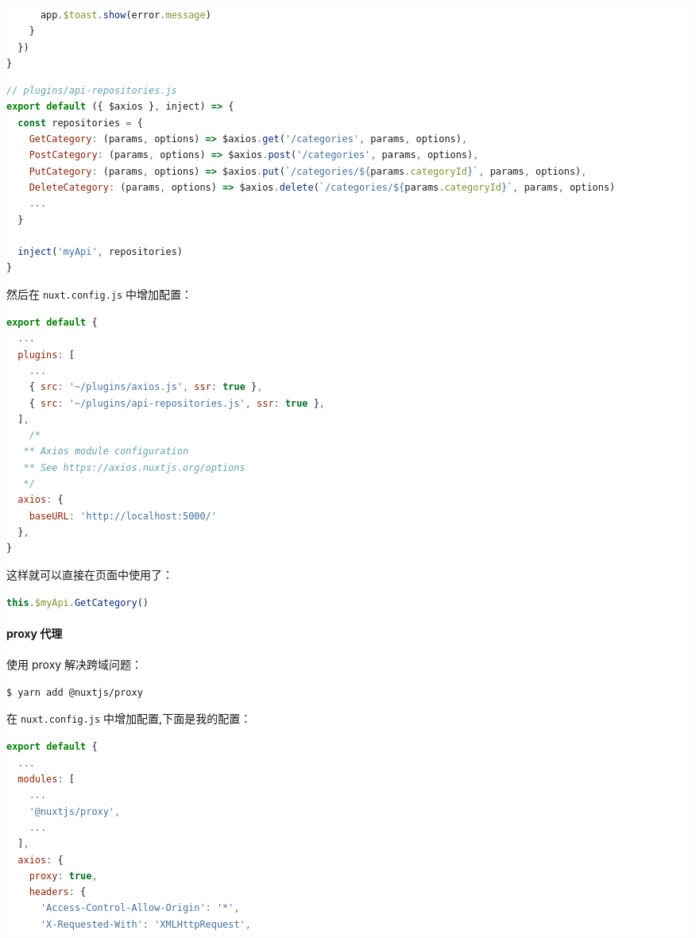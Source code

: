 ```js
      app.$toast.show(error.message)
    }
  })
}
```

```js
// plugins/api-repositories.js
export default ({ $axios }, inject) => {
  const repositories = {
    GetCategory: (params, options) => $axios.get('/categories', params, options),
    PostCategory: (params, options) => $axios.post('/categories', params, options),
    PutCategory: (params, options) => $axios.put(`/categories/${params.categoryId}`, params, options),
    DeleteCategory: (params, options) => $axios.delete(`/categories/${params.categoryId}`, params, options)
    ...
  }

  inject('myApi', repositories)
}
```
然后在 `nuxt.config.js` 中增加配置：

```js
export default {
  ...
  plugins: [
    ...
    { src: '~/plugins/axios.js', ssr: true },
    { src: '~/plugins/api-repositories.js', ssr: true },
  ],
    /*
   ** Axios module configuration
   ** See https://axios.nuxtjs.org/options
   */
  axios: {
    baseURL: 'http://localhost:5000/'
  },
}
```
这样就可以直接在页面中使用了：
```js
this.$myApi.GetCategory()
```
#### proxy 代理

使用 proxy 解决跨域问题：

```bash
$ yarn add @nuxtjs/proxy
```
在 `nuxt.config.js` 中增加配置,下面是我的配置：
```js
export default {
  ...
  modules: [
    ...
    '@nuxtjs/proxy',
    ...
  ],
  axios: {
    proxy: true,
    headers: {
      'Access-Control-Allow-Origin': '*',
      'X-Requested-With': 'XMLHttpRequest',
```